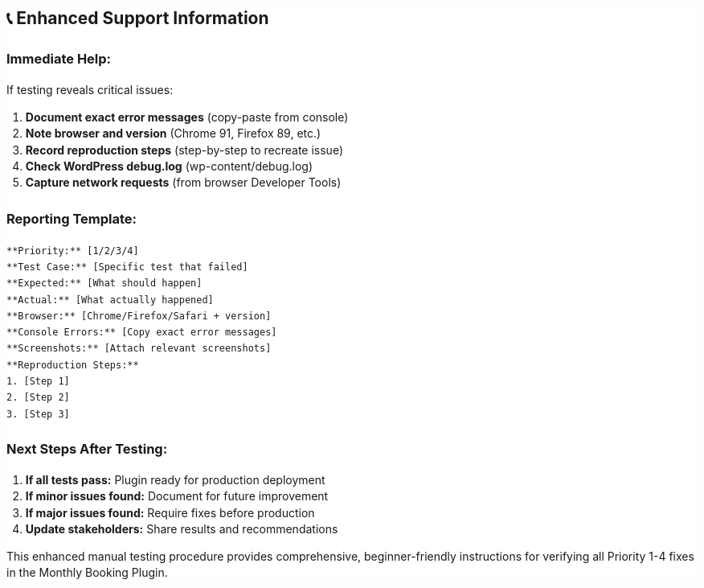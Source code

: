 ## 📞 Enhanced Support Information

### Immediate Help:
If testing reveals critical issues:
1. **Document exact error messages** (copy-paste from console)
2. **Note browser and version** (Chrome 91, Firefox 89, etc.)
3. **Record reproduction steps** (step-by-step to recreate issue)
4. **Check WordPress debug.log** (wp-content/debug.log)
5. **Capture network requests** (from browser Developer Tools)

### Reporting Template:
```
**Priority:** [1/2/3/4]
**Test Case:** [Specific test that failed]
**Expected:** [What should happen]
**Actual:** [What actually happened]
**Browser:** [Chrome/Firefox/Safari + version]
**Console Errors:** [Copy exact error messages]
**Screenshots:** [Attach relevant screenshots]
**Reproduction Steps:** 
1. [Step 1]
2. [Step 2]
3. [Step 3]
```

### Next Steps After Testing:
1. **If all tests pass:** Plugin ready for production deployment
2. **If minor issues found:** Document for future improvement
3. **If major issues found:** Require fixes before production
4. **Update stakeholders:** Share results and recommendations

This enhanced manual testing procedure provides comprehensive, beginner-friendly instructions for verifying all Priority 1-4 fixes in the Monthly Booking Plugin.

